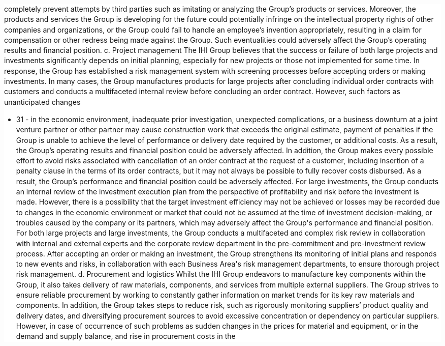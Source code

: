 completely prevent attempts by third parties such as imitating or analyzing the Group’s products or services.
Moreover, the products and services the Group is developing for the future could potentially infringe on the intellectual property 
rights of other companies and organizations, or the Group could fail to handle an employee’s invention appropriately, resulting 
in a claim for compensation or other redress being made against the Group. Such eventualities could adversely affect the Group’s 
operating results and financial position.
c. Project management
The IHI Group believes that the success or failure of both large projects and investments significantly depends on initial 
planning, especially for new projects or those not implemented for some time. In response, the Group has established a risk 
management system with screening processes before accepting orders or making investments.
 In many cases, the Group manufactures products for large projects after concluding individual order contracts with customers 
and conducts a multifaceted internal review before concluding an order contract. However, such factors as unanticipated changes 
- 31 -
in the economic environment, inadequate prior investigation, unexpected complications, or a business downturn at a joint 
venture partner or other partner may cause construction work that exceeds the original estimate, payment of penalties if the 
Group is unable to achieve the level of performance or delivery date required by the customer, or additional costs. As a result, 
the Group’s operating results and financial position could be adversely affected.  In addition, the Group makes every possible 
effort to avoid risks associated with cancellation of an order contract at the request of a customer, including insertion of a penalty 
clause in the terms of its order contracts, but it may not always be possible to fully recover costs disbursed. As a result, the 
Group’s performance and financial position could be adversely affected.
For large investments, the Group conducts an internal review of the investment execution plan from the perspective of 
profitability and risk before the investment is made. However, there is a possibility that the target investment efficiency may not 
be achieved or losses may be recorded due to changes in the economic environment or market that could not be assumed at the 
time of investment decision-making, or troubles caused by the company or its partners, which may adversely affect the Group's 
performance and financial position.
For both large projects and large investments, the Group conducts a multifaceted and complex risk review in collaboration with 
internal and external experts and the corporate review department in the pre-commitment and pre-investment review process.
After accepting an order or making an investment, the Group strengthens its monitoring of initial plans and responds to new 
events and risks, in collaboration with each Business Area's risk management departments, to ensure thorough project risk 
management.
d. Procurement and logistics
Whilst the IHI Group endeavors to manufacture key components within the Group, it also takes delivery of raw materials, 
components, and services from multiple external suppliers. The Group strives to ensure reliable procurement by working to 
constantly gather information on market trends for its key raw materials and components. In addition, the Group takes steps to 
reduce risk, such as rigorously monitoring suppliers’ product quality and delivery dates, and diversifying procurement sources to 
avoid excessive concentration or dependency on particular suppliers. However, in case of occurrence of such problems as sudden 
changes in the prices for material and equipment, or in the demand and supply balance, and rise in procurement costs in the 